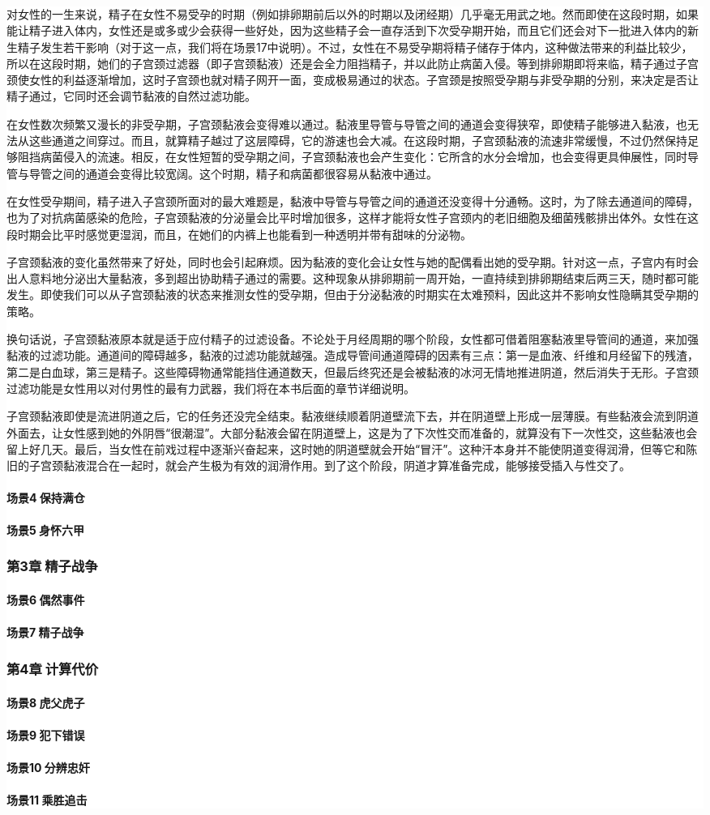 对女性的一生来说，精子在女性不易受孕的时期（例如排卵期前后以外的时期以及闭经期）几乎毫无用武之地。然而即使在这段时期，如果能让精子进入体内，女性还是或多或少会获得一些好处，因为这些精子会一直存活到下次受孕期开始，而且它们还会对下一批进入体内的新生精子发生若干影响（对于这一点，我们将在场景17中说明）。不过，女性在不易受孕期将精子储存于体内，这种做法带来的利益比较少，所以在这段时期，她们的子宫颈过滤器（即子宫颈黏液）还是会全力阻挡精子，并以此防止病菌入侵。等到排卵期即将来临，精子通过子宫颈使女性的利益逐渐增加，这时子宫颈也就对精子网开一面，变成极易通过的状态。子宫颈是按照受孕期与非受孕期的分别，来决定是否让精子通过，它同时还会调节黏液的自然过滤功能。

在女性数次频繁又漫长的非受孕期，子宫颈黏液会变得难以通过。黏液里导管与导管之间的通道会变得狭窄，即使精子能够进入黏液，也无法从这些通道之间穿过。而且，就算精子越过了这层障碍，它的游速也会大减。在这段时期，子宫颈黏液的流速非常缓慢，不过仍然保持足够阻挡病菌侵入的流速。相反，在女性短暂的受孕期之间，子宫颈黏液也会产生变化：它所含的水分会增加，也会变得更具伸展性，同时导管与导管之间的通道会变得比较宽阔。这个时期，精子和病菌都很容易从黏液中通过。

在女性受孕期间，精子进入子宫颈所面对的最大难题是，黏液中导管与导管之间的通道还没变得十分通畅。这时，为了除去通道间的障碍，也为了对抗病菌感染的危险，子宫颈黏液的分泌量会比平时增加很多，这样才能将女性子宫颈内的老旧细胞及细菌残骸排出体外。女性在这段时期会比平时感觉更湿润，而且，在她们的内裤上也能看到一种透明并带有甜味的分泌物。

子宫颈黏液的变化虽然带来了好处，同时也会引起麻烦。因为黏液的变化会让女性与她的配偶看出她的受孕期。针对这一点，子宫内有时会出人意料地分泌出大量黏液，多到超出协助精子通过的需要。这种现象从排卵期前一周开始，一直持续到排卵期结束后两三天，随时都可能发生。即使我们可以从子宫颈黏液的状态来推测女性的受孕期，但由于分泌黏液的时期实在太难预料，因此这并不影响女性隐瞒其受孕期的策略。

换句话说，子宫颈黏液原本就是适于应付精子的过滤设备。不论处于月经周期的哪个阶段，女性都可借着阻塞黏液里导管间的通道，来加强黏液的过滤功能。通道间的障碍越多，黏液的过滤功能就越强。造成导管间通道障碍的因素有三点：第一是血液、纤维和月经留下的残渣，第二是白血球，第三是精子。这些障碍物通常能挡住通道数天，但最后终究还是会被黏液的冰河无情地推进阴道，然后消失于无形。子宫颈过滤功能是女性用以对付男性的最有力武器，我们将在本书后面的章节详细说明。

子宫颈黏液即使是流进阴道之后，它的任务还没完全结束。黏液继续顺着阴道壁流下去，并在阴道壁上形成一层薄膜。有些黏液会流到阴道外面去，让女性感到她的外阴唇“很潮湿”。大部分黏液会留在阴道壁上，这是为了下次性交而准备的，就算没有下一次性交，这些黏液也会留上好几天。最后，当女性在前戏过程中逐渐兴奋起来，这时她的阴道壁就会开始“冒汗”。这种汗本身并不能使阴道变得润滑，但等它和陈旧的子宫颈黏液混合在一起时，就会产生极为有效的润滑作用。到了这个阶段，阴道才算准备完成，能够接受插入与性交了。



#### 场景4 保持满仓



#### 场景5 身怀六甲



### 第3章 精子战争

#### 场景6 偶然事件




#### 场景7 精子战争



### 第4章 计算代价

#### 场景8 虎父虎子




#### 场景9 犯下错误




#### 场景10 分辨忠奸




#### 场景11 乘胜追击
